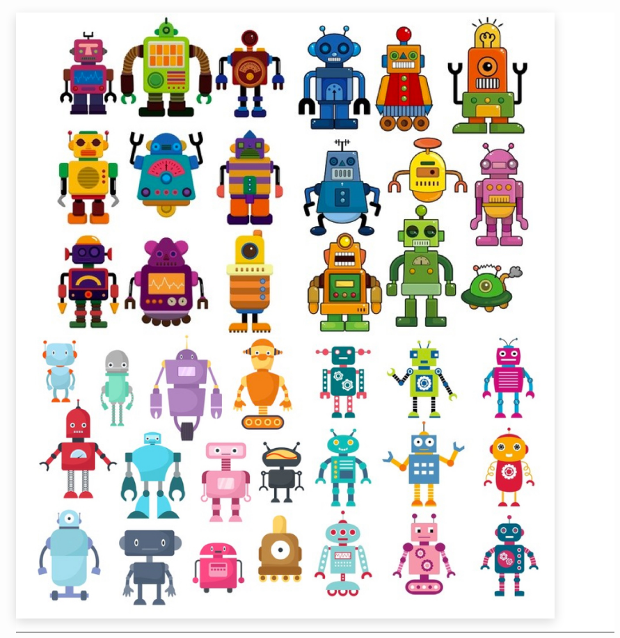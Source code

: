 <img src="assets/robots.jpg" alt="robot illustrations" style="width: 90%; box-shadow: 0 5px 15px rgba(0,0,0,0.15);"/>

---

